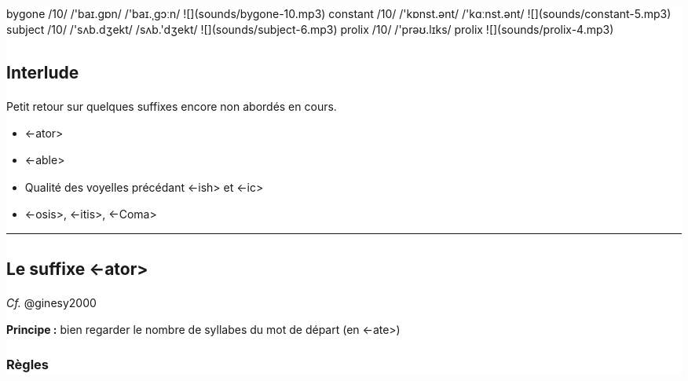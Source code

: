    <td style="text-align:left;"> bygone </td>
   <td style="text-align:left;"> /10/ </td>
   <td style="text-align:left;"> /'baɪ.gɒn/ </td>
   <td style="text-align:left;"> /'baɪ.ˌgɔːn/ </td>
   <td style="text-align:left;"> ![](sounds/bygone-10.mp3) </td>
  </tr>
  <tr>
   <td style="text-align:left;"> constant </td>
   <td style="text-align:left;"> /10/ </td>
   <td style="text-align:left;"> /'kɒnst.ənt/ </td>
   <td style="text-align:left;"> /'kɑːnst.ənt/ </td>
   <td style="text-align:left;"> ![](sounds/constant-5.mp3) </td>
  </tr>
  <tr>
   <td style="text-align:left;"> subject </td>
   <td style="text-align:left;"> /10/ </td>
   <td style="text-align:left;"> /'sʌb.dʒekt/ </td>
   <td style="text-align:left;"> /sʌb.'dʒekt/ </td>
   <td style="text-align:left;"> ![](sounds/subject-6.mp3) </td>
  </tr>
  <tr>
   <td style="text-align:left;"> prolix </td>
   <td style="text-align:left;"> /10/ </td>
   <td style="text-align:left;"> /'prəʊ.lɪks/ </td>
   <td style="text-align:left;"> prolix </td>
   <td style="text-align:left;"> ![](sounds/prolix-4.mp3) </td>
  </tr>
</tbody>
</table>

## Interlude

Petit retour sur quelques suffixes encore non abordés en cours.

* <-ator> 

* <-able> 

* Qualité des voyelles précédant <-ish> et <-ic>

* <-osis>,  <-itis>, <-Coma>


---

 
## Le suffixe <-ator>

*Cf.* @ginesy2000

**Principe :** bien regarder le nombre de syllabes du mot de départ (en <-ate>) 

### Règles

